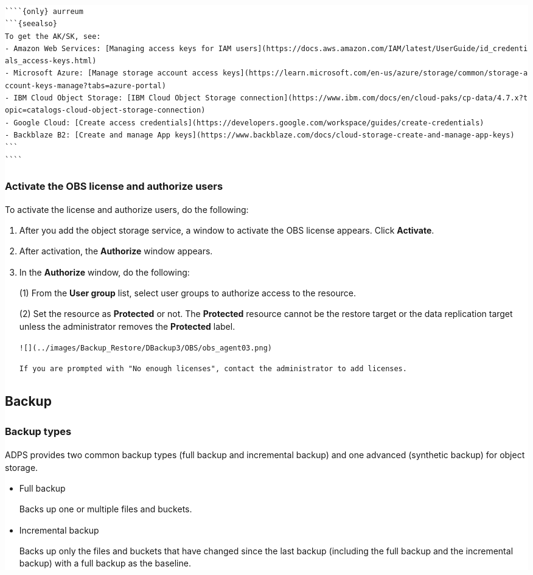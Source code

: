 	````{only} aurreum
	```{seealso}
	To get the AK/SK, see:
	- Amazon Web Services: [Managing access keys for IAM users](https://docs.aws.amazon.com/IAM/latest/UserGuide/id_credentials_access-keys.html)
	- Microsoft Azure: [Manage storage account access keys](https://learn.microsoft.com/en-us/azure/storage/common/storage-account-keys-manage?tabs=azure-portal)
	- IBM Cloud Object Storage: [IBM Cloud Object Storage connection](https://www.ibm.com/docs/en/cloud-paks/cp-data/4.7.x?topic=catalogs-cloud-object-storage-connection)
	- Google Cloud: [Create access credentials](https://developers.google.com/workspace/guides/create-credentials)
	- Backblaze B2: [Create and manage App keys](https://www.backblaze.com/docs/cloud-storage-create-and-manage-app-keys)
	```
	````

### Activate the OBS license and authorize users

To activate the license and authorize users, do the following:

1. After you add the object storage service, a window to activate the OBS license appears. Click **Activate**.

2. After activation, the **Authorize** window appears.

3. In the **Authorize** window, do the following:

    (1) From the **User group** list, select user groups to authorize access to the resource.

    (2) Set the resource as **Protected** or not. The **Protected** resource cannot be the restore target or the data replication target unless the administrator removes the **Protected** label.

	```{only} scutech
	![](../images/Backup_Restore/DBackup3/OBS/obs_agent03.png)
	```

	```{note}
	If you are prompted with "No enough licenses", contact the administrator to add licenses.
	```

## Backup

### Backup types

ADPS provides two common backup types (full backup and incremental backup) and one advanced (synthetic backup) for object storage.

- Full backup

	Backs up one or multiple files and buckets.

- Incremental backup

	Backs up only the files and buckets that have changed since the last backup (including the full backup and the incremental backup) with a full backup as the baseline.
